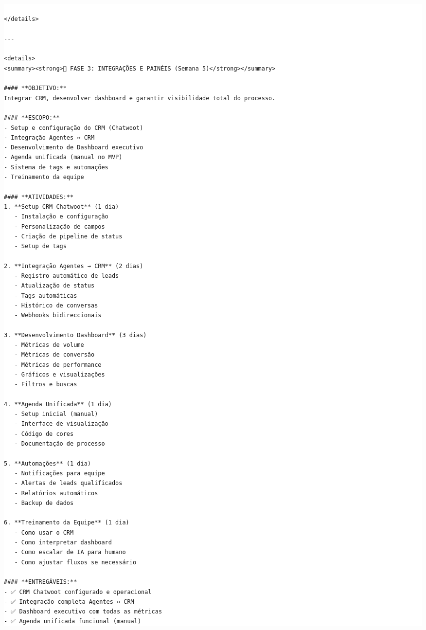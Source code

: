 ```

</details>

---

<details>
<summary><strong>🔗 FASE 3: INTEGRAÇÕES E PAINÉIS (Semana 5)</strong></summary>

#### **OBJETIVO:**
Integrar CRM, desenvolver dashboard e garantir visibilidade total do processo.

#### **ESCOPO:**
- Setup e configuração do CRM (Chatwoot)
- Integração Agentes ↔ CRM
- Desenvolvimento de Dashboard executivo
- Agenda unificada (manual no MVP)
- Sistema de tags e automações
- Treinamento da equipe

#### **ATIVIDADES:**
1. **Setup CRM Chatwoot** (1 dia)
   - Instalação e configuração
   - Personalização de campos
   - Criação de pipeline de status
   - Setup de tags

2. **Integração Agentes → CRM** (2 dias)
   - Registro automático de leads
   - Atualização de status
   - Tags automáticas
   - Histórico de conversas
   - Webhooks bidireccionais

3. **Desenvolvimento Dashboard** (3 dias)
   - Métricas de volume
   - Métricas de conversão
   - Métricas de performance
   - Gráficos e visualizações
   - Filtros e buscas

4. **Agenda Unificada** (1 dia)
   - Setup inicial (manual)
   - Interface de visualização
   - Código de cores
   - Documentação de processo

5. **Automações** (1 dia)
   - Notificações para equipe
   - Alertas de leads qualificados
   - Relatórios automáticos
   - Backup de dados

6. **Treinamento da Equipe** (1 dia)
   - Como usar o CRM
   - Como interpretar dashboard
   - Como escalar de IA para humano
   - Como ajustar fluxos se necessário

#### **ENTREGÁVEIS:**
- ✅ CRM Chatwoot configurado e operacional
- ✅ Integração completa Agentes ↔ CRM
- ✅ Dashboard executivo com todas as métricas
- ✅ Agenda unificada funcional (manual)
```